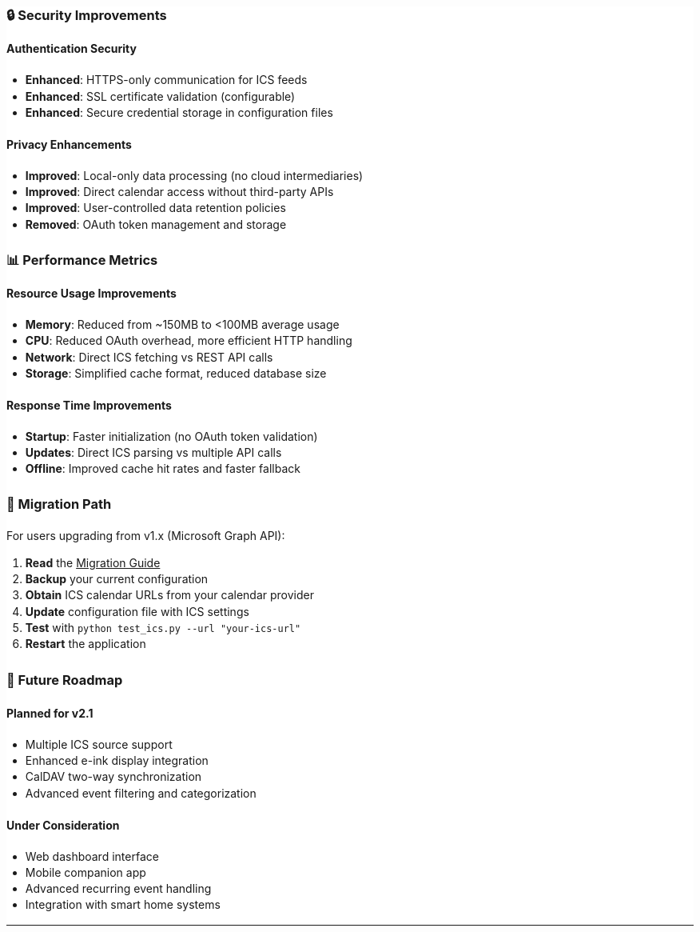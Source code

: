 ### 🔒 Security Improvements

#### Authentication Security
- **Enhanced**: HTTPS-only communication for ICS feeds
- **Enhanced**: SSL certificate validation (configurable)
- **Enhanced**: Secure credential storage in configuration files

#### Privacy Enhancements
- **Improved**: Local-only data processing (no cloud intermediaries)
- **Improved**: Direct calendar access without third-party APIs
- **Improved**: User-controlled data retention policies
- **Removed**: OAuth token management and storage

### 📊 Performance Metrics

#### Resource Usage Improvements
- **Memory**: Reduced from ~150MB to <100MB average usage
- **CPU**: Reduced OAuth overhead, more efficient HTTP handling
- **Network**: Direct ICS fetching vs REST API calls
- **Storage**: Simplified cache format, reduced database size

#### Response Time Improvements
- **Startup**: Faster initialization (no OAuth token validation)
- **Updates**: Direct ICS parsing vs multiple API calls
- **Offline**: Improved cache hit rates and faster fallback

### 🎯 Migration Path

For users upgrading from v1.x (Microsoft Graph API):

1. **Read** the [Migration Guide](MIGRATION.md)
2. **Backup** your current configuration
3. **Obtain** ICS calendar URLs from your calendar provider
4. **Update** configuration file with ICS settings
5. **Test** with `python test_ics.py --url "your-ics-url"`
6. **Restart** the application

### 🔮 Future Roadmap

#### Planned for v2.1
- Multiple ICS source support
- Enhanced e-ink display integration
- CalDAV two-way synchronization
- Advanced event filtering and categorization

#### Under Consideration
- Web dashboard interface
- Mobile companion app
- Advanced recurring event handling
- Integration with smart home systems

---